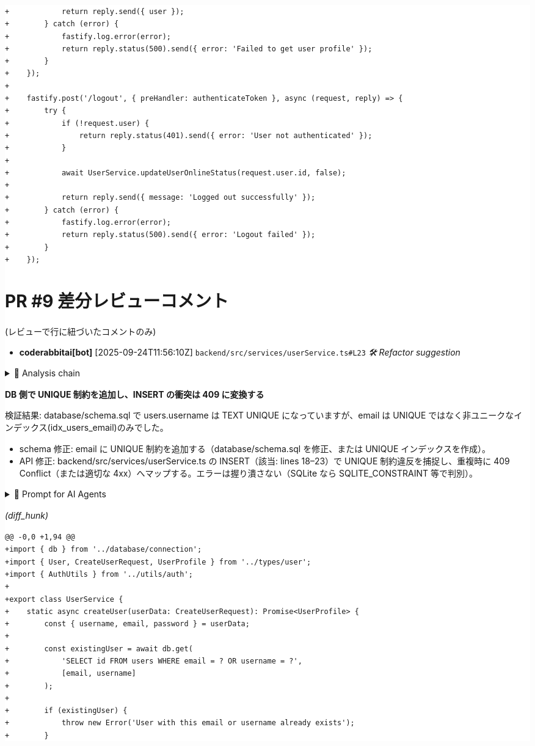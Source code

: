 ```
+            return reply.send({ user });
+        } catch (error) {
+            fastify.log.error(error);
+            return reply.status(500).send({ error: 'Failed to get user profile' });
+        }
+    });
+
+    fastify.post('/logout', { preHandler: authenticateToken }, async (request, reply) => {
+        try {
+            if (!request.user) {
+                return reply.status(401).send({ error: 'User not authenticated' });
+            }
+
+            await UserService.updateUserOnlineStatus(request.user.id, false);
+
+            return reply.send({ message: 'Logged out successfully' });
+        } catch (error) {
+            fastify.log.error(error);
+            return reply.status(500).send({ error: 'Logout failed' });
+        }
+    });
```

# PR #9 差分レビューコメント

(レビューで行に紐づいたコメントのみ)

- **coderabbitai[bot]** [2025-09-24T11:56:10Z]
  `backend/src/services/userService.ts#L23`
  _🛠️ Refactor suggestion_

<details><summary>🧩 Analysis chain</summary></details>

**DB 側で UNIQUE 制約を追加し、INSERT の衝突は 409 に変換する**

検証結果: database/schema.sql で users.username は TEXT UNIQUE になっていますが、email は UNIQUE ではなく非ユニークなインデックス(idx_users_email)のみでした。

- schema 修正: email に UNIQUE 制約を追加する（database/schema.sql を修正、または UNIQUE インデックスを作成）。
- API 修正: backend/src/services/userService.ts の INSERT（該当: lines 18–23）で UNIQUE 制約違反を捕捉し、重複時に 409 Conflict（または適切な 4xx）へマップする。エラーは握り潰さない（SQLite なら SQLITE_CONSTRAINT 等で判別）。

<details><summary>🤖 Prompt for AI Agents</summary></details>





_(diff_hunk)_

```
@@ -0,0 +1,94 @@
+import { db } from '../database/connection';
+import { User, CreateUserRequest, UserProfile } from '../types/user';
+import { AuthUtils } from '../utils/auth';
+
+export class UserService {
+    static async createUser(userData: CreateUserRequest): Promise<UserProfile> {
+        const { username, email, password } = userData;
+
+        const existingUser = await db.get(
+            'SELECT id FROM users WHERE email = ? OR username = ?',
+            [email, username]
+        );
+
+        if (existingUser) {
+            throw new Error('User with this email or username already exists');
+        }
```